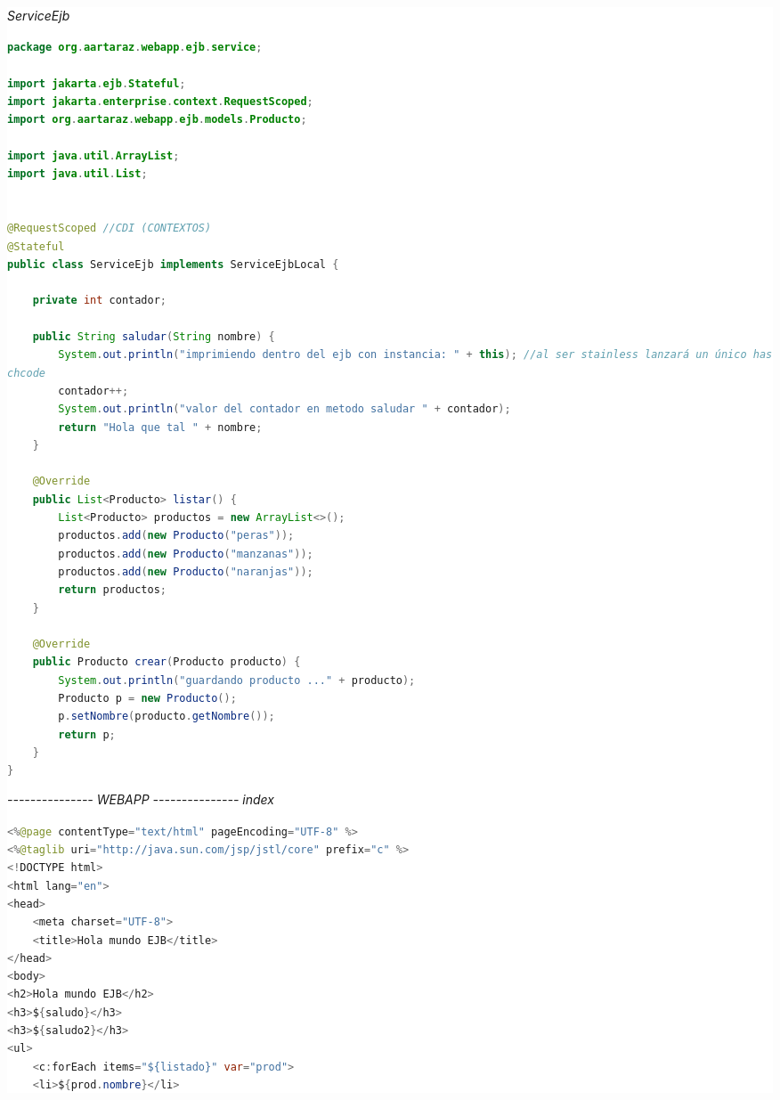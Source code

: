 *ServiceEjb*
```java
package org.aartaraz.webapp.ejb.service;  
  
import jakarta.ejb.Stateful;  
import jakarta.enterprise.context.RequestScoped;  
import org.aartaraz.webapp.ejb.models.Producto;  
  
import java.util.ArrayList;  
import java.util.List;  
  
  
@RequestScoped //CDI (CONTEXTOS)  
@Stateful  
public class ServiceEjb implements ServiceEjbLocal {  
  
    private int contador;  
  
    public String saludar(String nombre) {  
        System.out.println("imprimiendo dentro del ejb con instancia: " + this); //al ser stainless lanzará un único haschcode  
        contador++;  
        System.out.println("valor del contador en metodo saludar " + contador);  
        return "Hola que tal " + nombre;  
    }  
  
    @Override  
    public List<Producto> listar() {  
        List<Producto> productos = new ArrayList<>();  
        productos.add(new Producto("peras"));  
        productos.add(new Producto("manzanas"));  
        productos.add(new Producto("naranjas"));  
        return productos;  
    }  
  
    @Override  
    public Producto crear(Producto producto) {  
        System.out.println("guardando producto ..." + producto);  
        Producto p = new Producto();  
        p.setNombre(producto.getNombre());  
        return p;  
    }  
}
```

*---------------*
   *WEBAPP*
*---------------*
*index*
```java
<%@page contentType="text/html" pageEncoding="UTF-8" %>  
<%@taglib uri="http://java.sun.com/jsp/jstl/core" prefix="c" %>  
<!DOCTYPE html>  
<html lang="en">  
<head>  
    <meta charset="UTF-8">  
    <title>Hola mundo EJB</title>  
</head>  
<body>  
<h2>Hola mundo EJB</h2>  
<h3>${saludo}</h3>  
<h3>${saludo2}</h3>  
<ul>  
    <c:forEach items="${listado}" var="prod">  
    <li>${prod.nombre}</li>  
```
